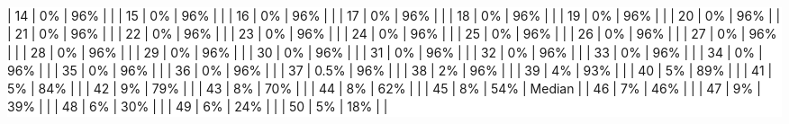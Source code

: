 | 14 | 0% | 96% |  |
| 15 | 0% | 96% |  |
| 16 | 0% | 96% |  |
| 17 | 0% | 96% |  |
| 18 | 0% | 96% |  |
| 19 | 0% | 96% |  |
| 20 | 0% | 96% |  |
| 21 | 0% | 96% |  |
| 22 | 0% | 96% |  |
| 23 | 0% | 96% |  |
| 24 | 0% | 96% |  |
| 25 | 0% | 96% |  |
| 26 | 0% | 96% |  |
| 27 | 0% | 96% |  |
| 28 | 0% | 96% |  |
| 29 | 0% | 96% |  |
| 30 | 0% | 96% |  |
| 31 | 0% | 96% |  |
| 32 | 0% | 96% |  |
| 33 | 0% | 96% |  |
| 34 | 0% | 96% |  |
| 35 | 0% | 96% |  |
| 36 | 0% | 96% |  |
| 37 | 0.5% | 96% |  |
| 38 | 2% | 96% |  |
| 39 | 4% | 93% |  |
| 40 | 5% | 89% |  |
| 41 | 5% | 84% |  |
| 42 | 9% | 79% |  |
| 43 | 8% | 70% |  |
| 44 | 8% | 62% |  |
| 45 | 8% | 54% | Median |
| 46 | 7% | 46% |  |
| 47 | 9% | 39% |  |
| 48 | 6% | 30% |  |
| 49 | 6% | 24% |  |
| 50 | 5% | 18% |  |